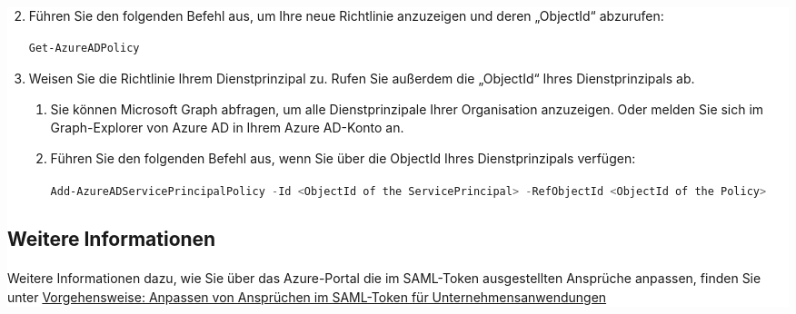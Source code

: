    2. Führen Sie den folgenden Befehl aus, um Ihre neue Richtlinie anzuzeigen und deren „ObjectId“ abzurufen: 
     
      ``` powershell
      Get-AzureADPolicy
      ```
1. Weisen Sie die Richtlinie Ihrem Dienstprinzipal zu. Rufen Sie außerdem die „ObjectId“ Ihres Dienstprinzipals ab. 
   1. Sie können Microsoft Graph abfragen, um alle Dienstprinzipale Ihrer Organisation anzuzeigen. Oder melden Sie sich im Graph-Explorer von Azure AD in Ihrem Azure AD-Konto an.
   2. Führen Sie den folgenden Befehl aus, wenn Sie über die ObjectId Ihres Dienstprinzipals verfügen: 
     
      ``` powershell
      Add-AzureADServicePrincipalPolicy -Id <ObjectId of the ServicePrincipal> -RefObjectId <ObjectId of the Policy>
      ```

## <a name="see-also"></a>Weitere Informationen

Weitere Informationen dazu, wie Sie über das Azure-Portal die im SAML-Token ausgestellten Ansprüche anpassen, finden Sie unter [Vorgehensweise: Anpassen von Ansprüchen im SAML-Token für Unternehmensanwendungen](active-directory-saml-claims-customization.md)